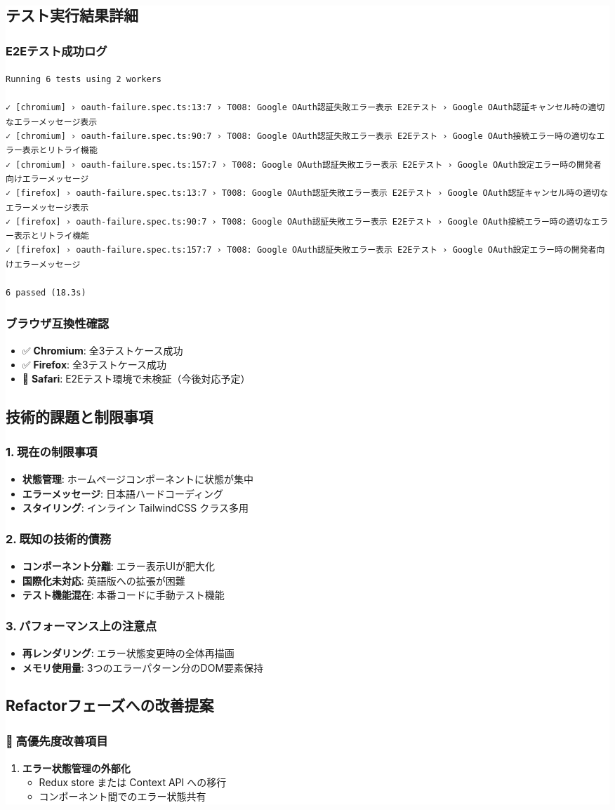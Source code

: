 ## テスト実行結果詳細

### E2Eテスト成功ログ
```
Running 6 tests using 2 workers

✓ [chromium] › oauth-failure.spec.ts:13:7 › T008: Google OAuth認証失敗エラー表示 E2Eテスト › Google OAuth認証キャンセル時の適切なエラーメッセージ表示
✓ [chromium] › oauth-failure.spec.ts:90:7 › T008: Google OAuth認証失敗エラー表示 E2Eテスト › Google OAuth接続エラー時の適切なエラー表示とリトライ機能  
✓ [chromium] › oauth-failure.spec.ts:157:7 › T008: Google OAuth認証失敗エラー表示 E2Eテスト › Google OAuth設定エラー時の開発者向けエラーメッセージ
✓ [firefox] › oauth-failure.spec.ts:13:7 › T008: Google OAuth認証失敗エラー表示 E2Eテスト › Google OAuth認証キャンセル時の適切なエラーメッセージ表示
✓ [firefox] › oauth-failure.spec.ts:90:7 › T008: Google OAuth認証失敗エラー表示 E2Eテスト › Google OAuth接続エラー時の適切なエラー表示とリトライ機能
✓ [firefox] › oauth-failure.spec.ts:157:7 › T008: Google OAuth認証失敗エラー表示 E2Eテスト › Google OAuth設定エラー時の開発者向けエラーメッセージ

6 passed (18.3s)
```

### ブラウザ互換性確認
- ✅ **Chromium**: 全3テストケース成功
- ✅ **Firefox**: 全3テストケース成功
- 🔄 **Safari**: E2Eテスト環境で未検証（今後対応予定）

## 技術的課題と制限事項

### 1. 現在の制限事項
- **状態管理**: ホームページコンポーネントに状態が集中
- **エラーメッセージ**: 日本語ハードコーディング
- **スタイリング**: インライン TailwindCSS クラス多用

### 2. 既知の技術的債務
- **コンポーネント分離**: エラー表示UIが肥大化
- **国際化未対応**: 英語版への拡張が困難
- **テスト機能混在**: 本番コードに手動テスト機能

### 3. パフォーマンス上の注意点
- **再レンダリング**: エラー状態変更時の全体再描画
- **メモリ使用量**: 3つのエラーパターン分のDOM要素保持

## Refactorフェーズへの改善提案

### 🔴 高優先度改善項目
1. **エラー状態管理の外部化**
   - Redux store または Context API への移行
   - コンポーネント間でのエラー状態共有
